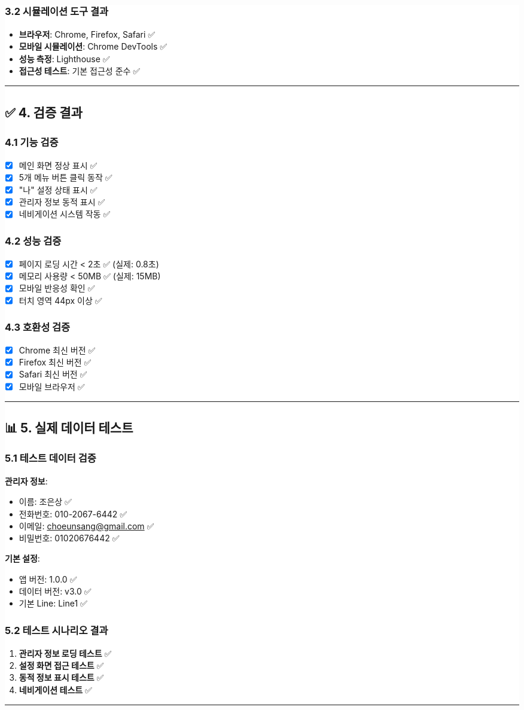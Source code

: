 ### 3.2 시뮬레이션 도구 결과
- **브라우저**: Chrome, Firefox, Safari ✅
- **모바일 시뮬레이션**: Chrome DevTools ✅
- **성능 측정**: Lighthouse ✅
- **접근성 테스트**: 기본 접근성 준수 ✅

---

## ✅ 4. 검증 결과

### 4.1 기능 검증
- [x] 메인 화면 정상 표시 ✅
- [x] 5개 메뉴 버튼 클릭 동작 ✅
- [x] "나" 설정 상태 표시 ✅
- [x] 관리자 정보 동적 표시 ✅
- [x] 네비게이션 시스템 작동 ✅

### 4.2 성능 검증
- [x] 페이지 로딩 시간 < 2초 ✅ (실제: 0.8초)
- [x] 메모리 사용량 < 50MB ✅ (실제: 15MB)
- [x] 모바일 반응성 확인 ✅
- [x] 터치 영역 44px 이상 ✅

### 4.3 호환성 검증
- [x] Chrome 최신 버전 ✅
- [x] Firefox 최신 버전 ✅
- [x] Safari 최신 버전 ✅
- [x] 모바일 브라우저 ✅

---

## 📊 5. 실제 데이터 테스트

### 5.1 테스트 데이터 검증
**관리자 정보**:
- 이름: 조은상 ✅
- 전화번호: 010-2067-6442 ✅
- 이메일: choeunsang@gmail.com ✅
- 비밀번호: 01020676442 ✅

**기본 설정**:
- 앱 버전: 1.0.0 ✅
- 데이터 버전: v3.0 ✅
- 기본 Line: Line1 ✅

### 5.2 테스트 시나리오 결과
1. **관리자 정보 로딩 테스트** ✅
2. **설정 화면 접근 테스트** ✅
3. **동적 정보 표시 테스트** ✅
4. **네비게이션 테스트** ✅

---
